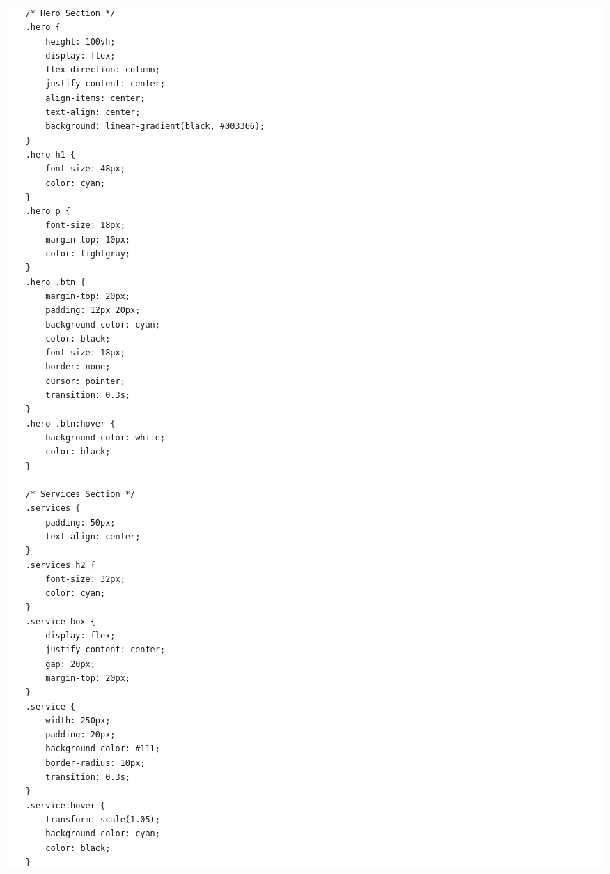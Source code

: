         /* Hero Section */
        .hero {
            height: 100vh;
            display: flex;
            flex-direction: column;
            justify-content: center;
            align-items: center;
            text-align: center;
            background: linear-gradient(black, #003366);
        }
        .hero h1 {
            font-size: 48px;
            color: cyan;
        }
        .hero p {
            font-size: 18px;
            margin-top: 10px;
            color: lightgray;
        }
        .hero .btn {
            margin-top: 20px;
            padding: 12px 20px;
            background-color: cyan;
            color: black;
            font-size: 18px;
            border: none;
            cursor: pointer;
            transition: 0.3s;
        }
        .hero .btn:hover {
            background-color: white;
            color: black;
        }

        /* Services Section */
        .services {
            padding: 50px;
            text-align: center;
        }
        .services h2 {
            font-size: 32px;
            color: cyan;
        }
        .service-box {
            display: flex;
            justify-content: center;
            gap: 20px;
            margin-top: 20px;
        }
        .service {
            width: 250px;
            padding: 20px;
            background-color: #111;
            border-radius: 10px;
            transition: 0.3s;
        }
        .service:hover {
            transform: scale(1.05);
            background-color: cyan;
            color: black;
        }

